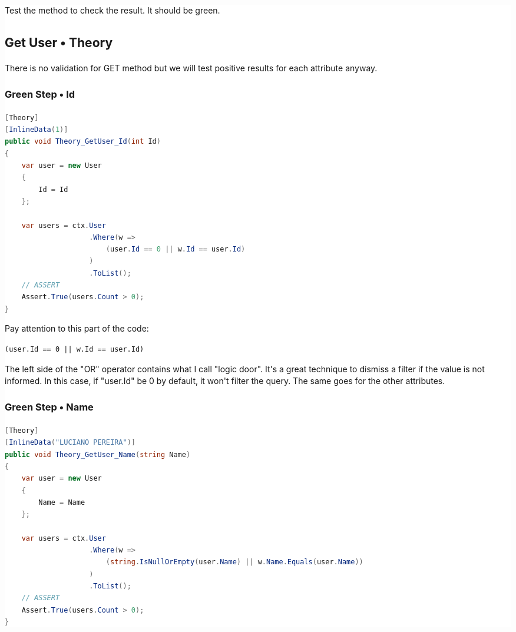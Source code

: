 Test the method to check the result. It should be green.

## Get User • Theory

There is no validation for GET method but we will test positive results for each attribute anyway.

### Green Step • Id

```cs
[Theory]
[InlineData(1)]
public void Theory_GetUser_Id(int Id)
{
    var user = new User
    {
        Id = Id
    };

    var users = ctx.User
                    .Where(w =>
                        (user.Id == 0 || w.Id == user.Id)
                    )
                    .ToList();
    // ASSERT
    Assert.True(users.Count > 0);
}

```

Pay attention to this part of the code:

```
(user.Id == 0 || w.Id == user.Id)
```

The left side of the "OR" operator contains what I call "logic door". It's a great technique to dismiss a filter if the value is not informed. In this case, if "user.Id" be 0 by default, it won't filter the query. The same goes for the other attributes.

### Green Step • Name

```cs
[Theory]
[InlineData("LUCIANO PEREIRA")]
public void Theory_GetUser_Name(string Name)
{
    var user = new User
    {
        Name = Name
    };

    var users = ctx.User
                    .Where(w =>
                        (string.IsNullOrEmpty(user.Name) || w.Name.Equals(user.Name))
                    )
                    .ToList();
    // ASSERT
    Assert.True(users.Count > 0);
}

```
